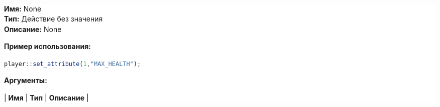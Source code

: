 **Имя:** None\
**Тип:** Действие без значения\
**Описание:** None

**Пример использования:** 
```ts
player::set_attribute(1,"MAX_HEALTH");
```

**Аргументы:**

| **Имя**          | **Тип**                                                                                                                                                                                                                                                                                                                                                                                                                                 | **Описание** |
